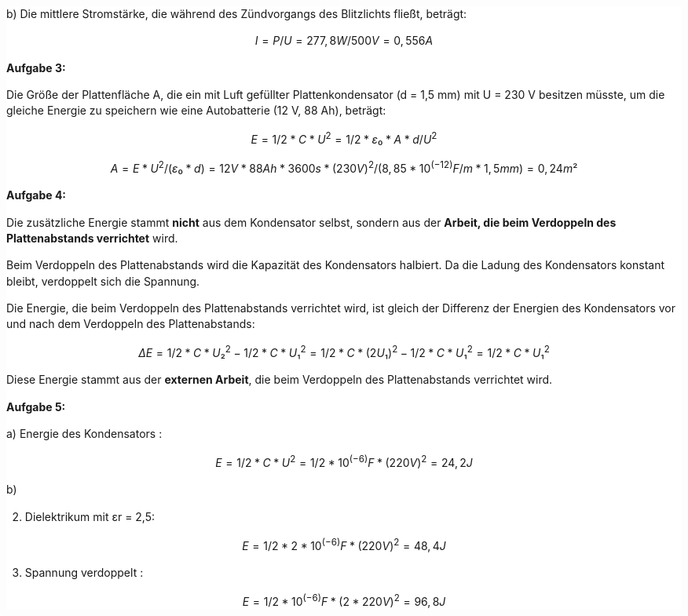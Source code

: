b) Die mittlere Stromstärke, die während des Zündvorgangs des Blitzlichts fließt, beträgt:

$$
I = P / U = 277,8 W / 500 V = 0,556 A
$$

**Aufgabe 3:**

Die Größe der Plattenfläche A, die ein mit Luft gefüllter Plattenkondensator (d = 1,5 mm) mit U = 230 V besitzen müsste, um die gleiche Energie zu speichern wie eine Autobatterie (12 V, 88 Ah), beträgt:

$$
E = 1/2 * C * U^2 = 1/2 * ε₀ * A * d / U^2
$$

$$
A = E * U^2 / (ε₀ * d) = 12 V * 88 Ah * 3600 s * (230 V)^2 / (8,85 * 10^(-12) F/m * 1,5 mm) = 0,24 m²
$$

**Aufgabe 4:**

Die zusätzliche Energie stammt **nicht** aus dem Kondensator selbst, sondern aus der **Arbeit, die beim Verdoppeln des Plattenabstands verrichtet** wird.

Beim Verdoppeln des Plattenabstands wird die Kapazität des Kondensators halbiert. Da die Ladung des Kondensators konstant bleibt, verdoppelt sich die Spannung.

Die Energie, die beim Verdoppeln des Plattenabstands verrichtet wird, ist gleich der Differenz der Energien des Kondensators vor und nach dem Verdoppeln des Plattenabstands:

$$
ΔE = 1/2 * C * U₂^2 - 1/2 * C * U₁^2 = 1/2 * C * (2U₁)^2 - 1/2 * C * U₁^2 = 1/2 * C * U₁^2
$$

Diese Energie stammt aus der **externen Arbeit**, die beim Verdoppeln des Plattenabstands verrichtet wird.


**Aufgabe 5:**

a) Energie des Kondensators :

$$
E = 1/2 * C * U^2 = 1/2 * 10^(-6) F * (220 V)^2 = 24,2 J
$$

b)

2. Dielektrikum mit εr = 2,5:

$$
E = 1/2 * 2 * 10^(-6) F * (220 V)^2 = 48,4 J
$$



3. Spannung verdoppelt :

$$
E = 1/2 * 10^(-6) F * (2 * 220 V)^2 = 96,8 J
$$
